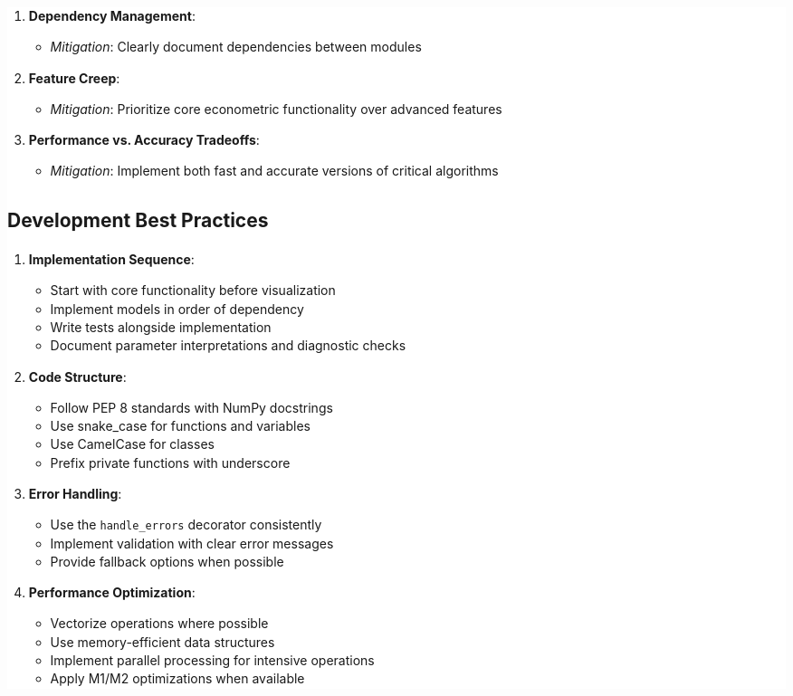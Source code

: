 1. **Dependency Management**:
   - *Mitigation*: Clearly document dependencies between modules

2. **Feature Creep**:
   - *Mitigation*: Prioritize core econometric functionality over advanced features

3. **Performance vs. Accuracy Tradeoffs**:
   - *Mitigation*: Implement both fast and accurate versions of critical algorithms

## Development Best Practices

1. **Implementation Sequence**:
   - Start with core functionality before visualization
   - Implement models in order of dependency
   - Write tests alongside implementation
   - Document parameter interpretations and diagnostic checks

2. **Code Structure**:
   - Follow PEP 8 standards with NumPy docstrings
   - Use snake_case for functions and variables
   - Use CamelCase for classes
   - Prefix private functions with underscore

3. **Error Handling**:
   - Use the `handle_errors` decorator consistently
   - Implement validation with clear error messages
   - Provide fallback options when possible

4. **Performance Optimization**:
   - Vectorize operations where possible
   - Use memory-efficient data structures
   - Implement parallel processing for intensive operations
   - Apply M1/M2 optimizations when available
